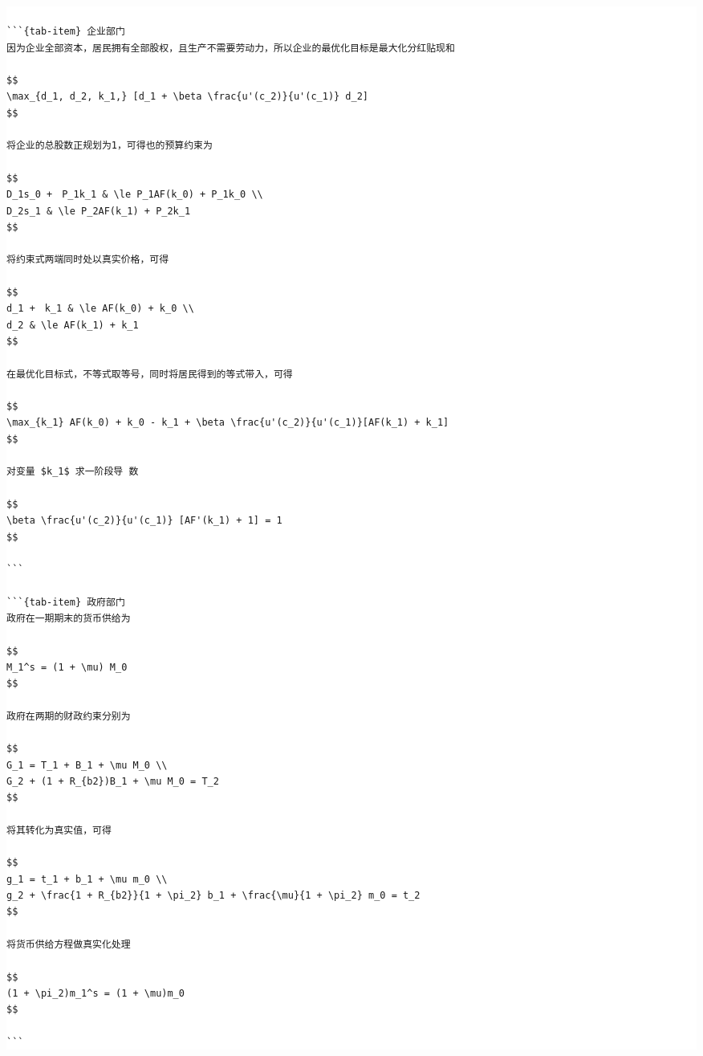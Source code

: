 ````{tab-set}

```{tab-item} 企业部门
因为企业全部资本，居民拥有全部股权，且生产不需要劳动力，所以企业的最优化目标是最大化分红贴现和

$$
\max_{d_1, d_2, k_1,} [d_1 + \beta \frac{u'(c_2)}{u'(c_1)} d_2]
$$

将企业的总股数正规划为1，可得也的预算约束为

$$
D_1s_0 +　P_1k_1 & \le P_1AF(k_0) + P_1k_0 \\
D_2s_1 & \le P_2AF(k_1) + P_2k_1
$$

将约束式两端同时处以真实价格，可得

$$
d_1 +　k_1 & \le AF(k_0) + k_0 \\
d_2 & \le AF(k_1) + k_1
$$

在最优化目标式，不等式取等号，同时将居民得到的等式带入，可得

$$
\max_{k_1} AF(k_0) + k_0 - k_1 + \beta \frac{u'(c_2)}{u'(c_1)}[AF(k_1) + k_1]
$$

对变量 $k_1$ 求一阶段导 数

$$
\beta \frac{u'(c_2)}{u'(c_1)} [AF'(k_1) + 1] = 1
$$

```

```{tab-item} 政府部门
政府在一期期末的货币供给为

$$
M_1^s = (1 + \mu) M_0
$$

政府在两期的财政约束分别为

$$
G_1 = T_1 + B_1 + \mu M_0 \\
G_2 + (1 + R_{b2})B_1 + \mu M_0 = T_2
$$

将其转化为真实值，可得

$$
g_1 = t_1 + b_1 + \mu m_0 \\
g_2 + \frac{1 + R_{b2}}{1 + \pi_2} b_1 + \frac{\mu}{1 + \pi_2} m_0 = t_2
$$

将货币供给方程做真实化处理

$$
(1 + \pi_2)m_1^s = (1 + \mu)m_0
$$

```
````